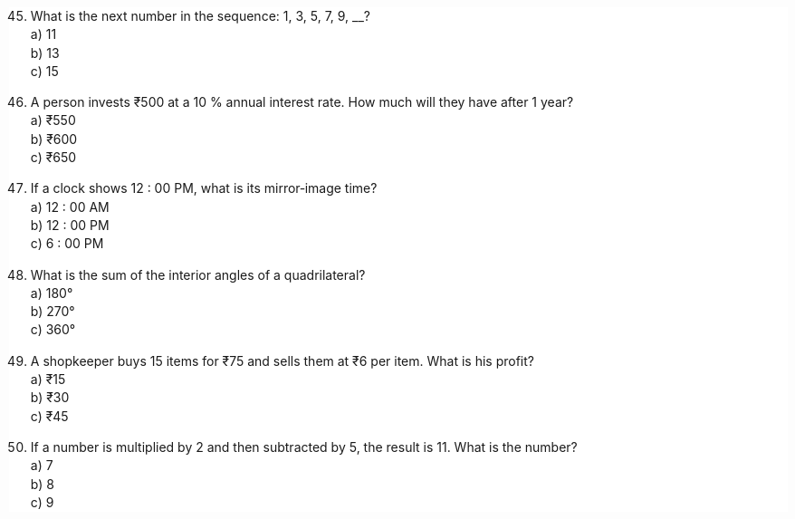 45. What is the next number in the sequence: 1, 3, 5, 7, 9, __?  
    a) 11  
    b) 13  
    c) 15

46. A person invests ₹500 at a 10 % annual interest rate. How much will they have after 1 year?  
    a) ₹550  
    b) ₹600  
    c) ₹650

47. If a clock shows 12 : 00 PM, what is its mirror‑image time?  
    a) 12 : 00 AM  
    b) 12 : 00 PM  
    c) 6 : 00 PM

48. What is the sum of the interior angles of a quadrilateral?  
    a) 180°  
    b) 270°  
    c) 360°

49. A shopkeeper buys 15 items for ₹75 and sells them at ₹6 per item. What is his profit?  
    a) ₹15  
    b) ₹30  
    c) ₹45

50. If a number is multiplied by 2 and then subtracted by 5, the result is 11. What is the number?  
    a) 7  
    b) 8  
    c) 9 
